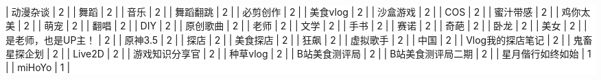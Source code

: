 | 动漫杂谈 | 2 |
| 舞蹈 | 2 |
| 音乐 | 2 |
| 舞蹈翻跳 | 2 |
| 必剪创作 | 2 |
| 美食vlog | 2 |
| 沙盒游戏 | 2 |
| COS | 2 |
| 蜜汁带感 | 2 |
| 鸡你太美 | 2 |
| 萌宠 | 2 |
| 翻唱 | 2 |
| DIY | 2 |
| 原创歌曲 | 2 |
| 老师 | 2 |
| 文学 | 2 |
| 手书 | 2 |
| 赛诺 | 2 |
| 奇葩 | 2 |
| 卧龙 | 2 |
| 美女 | 2 |
| 是老师，也是UP主！ | 2 |
| 原神3.5 | 2 |
| 探店 | 2 |
| 美食探店 | 2 |
| 狂飙 | 2 |
| 虚拟歌手 | 2 |
| 中国 | 2 |
| Vlog我的探店笔记 | 2 |
| 鬼畜星探企划 | 2 |
| Live2D | 2 |
| 游戏知识分享官 | 2 |
| 种草vlog | 2 |
| B站美食测评局 | 2 |
| B站美食测评局二期 | 2 |
| 星月偕行如终如始 | 1 |
| miHoYo | 1 |